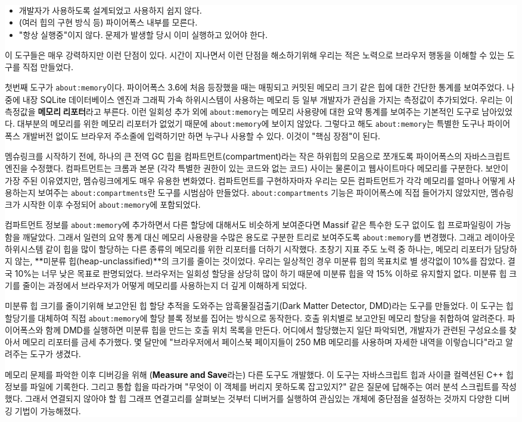 * 개발자가 사용하도록 설계되었고 사용하지 쉽지 않다.
* (여러 힙의 구현 방식 등) 파이어폭스 내부를 모른다.
* "항상 실행중"이지 않다. 문제가 발생할 당시 이미 실행하고 있어야 한다.

이 도구들은 매우 강력하지만 이런 단점이 있다. 시간이 지나면서 이런 단점을
해소하기위해 우리는 적은 노력으로 브라우저 행동을 이해할 수 있는 도구를 직접
만들었다.

첫번째 도구가 `about:memory`이다. 파이어폭스 3.6에 처음 등장했을 때는 매핑되고
커밋된 메모리 크기 같은 힙에 대한 간단한 통계를 보여주었다. 나중에 내장 SQLite
데이터베이스 엔진과 그래픽 가속 하위시스템이 사용하는 메모리 등 일부 개발자가
관심을 가지는 측정값이 추가되었다. 우리는 이 측정값을 **메모리 리포터**라고
부른다. 이런 일회성 추가 외에 `about:memory`는 메모리 사용량에 대한 요약 통계를
보여주는 기본적인 도구로 남아있었다. 대부분의 메모리를 위한 메모리 리포터가
없었기 때문에 `about:memory`에 보이지 않았다. 그렇다고 해도 `about:memory`는
특별한 도구나 파이어폭스 개발버전 없이도 브라우저 주소줄에 입력하기만 하면
누구나 사용할 수 있다. 이것이 "핵심 장점"이 된다.

멤슈링크를 시작하기 전에, 하나의 큰 전역 GC 힙을 컴파트먼트(compartment)라는
작은 하위힙의 모음으로 쪼개도록 파이어폭스의 자바스크립트 엔진을 수정했다.
컴파트먼트는 크롬과 본문 (각각 특별한 권한이 있는 코드와 없는 코드) 사이는
물론이고 웹사이트마다 메모리를 구분한다. 보안이 가장 주된 이유였지만,
멤슈링크에게도 매우 유용한 변화였다. 컴파트먼트를 구현하자마자 우리는 모든
컴파트먼트가 각각 메모리를 얼마나 어떻게 사용하는지 보여주는
`about:compartments`란 도구를 시범삼아 만들었다. `about:compartments` 기능은
파이어폭스에 직접 들어가지 않았지만, 멤슈링크가 시작한 이후 수정되어
`about:memory`에 포함되었다.

컴파트먼트 정보를 `about:memory`에 추가하면서 다른 할당에 대해서도 비슷하게
보여준다면 Massif 같은 특수한 도구 없이도 힙 프로파일링이 가능함을 깨달았다.
그래서 일련의 요약 통계 대신 메모리 사용량을 수많은 용도로 구분한 트리로
보여주도록 `about:memory`를 변경했다. 그래고 레이아웃 하위시스템 같이 힙을 많이
할당하는 다른 종류의 메모리를 위한 리포터를 더하기 시작했다. 초창기 지표 주도
노력 중 하나는, 메모리 리포터가 담당하지 않는,
**미분류 힙(heap-unclassified)**의 크기를 줄이는 것이었다. 우리는 일상적인
경우 미분류 힙의 목표치로 별 생각없이 10%를 잡았다. 결국 10%는 너무 낮은 목표로
판명되었다. 브라우저는 일회성 할당을 상당히 많이 하기 때문에 미분류 힙을
약 15% 이하로 유지할지 없다. 미분류 힙 크기를 줄이는 과정에서 브라우저가
어떻게 메모리를 사용하는지 더 깊게 이해하게 되었다.

미분류 힙 크기를 줄이기위해 보고안된 힙 할당 추적을 도와주는
암흑물질검출기(Dark Matter Detector, DMD)라는 도구를 만들었다. 이 도구는
힙 할당기를 대체하여 직접 `about:memory`에 할당 블록 정보를 집어는 방식으로
동작한다. 호출 위치별로 보고안된 메모리 할당을 취합하여 알려준다. 파이어폭스와
함께 DMD를 실행하면 미분류 힙을 만드는 호출 위치 목록을 만든다. 어디에서
할당했는지 일단 파악되면, 개발자가 관련된 구성요소를 찾아서 메모리 리포터를
금세 추가했다. 몇 달만에 "브라우저에서 페이스북 페이지들이 250 MB 메모리를
사용하며 자세한 내역을 이렇습니다"라고 알려주는 도구가 생겼다.

메모리 문제를 파악한 이후 디버깅을 위해 (**Measure and Save**라는) 다른 도구도
개발했다. 이 도구는 자바스크립트 힙과 사이클 컬렉션된 C++ 힙 정보를 파일에
기록한다. 그리고 통합 힙을 따라가며 "무엇이 이 객체를 버리지 못하도록 잡고있지?"
같은 질문에 답해주는 여러 분석 스크립트를 작성했다. 그래서 연결되지 않아야 할
힙 그래프 연결고리를 살펴보는 것부터 디버거를 실행하여 관심있는 개체에 중단점을
설정하는 것까지 다양한 디버깅 기법이 가능해졌다.

